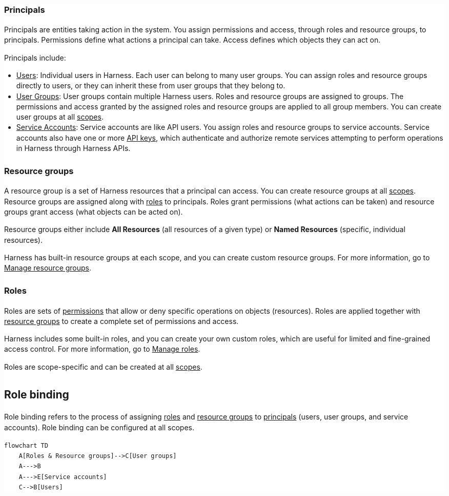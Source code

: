 ### Principals

Principals are entities taking action in the system. You assign permissions and access, through roles and resource groups, to principals. Permissions define what actions a principal can take. Access defines which objects they can act on.

Principals include:

* [Users](/docs/platform/role-based-access-control/add-users): Individual users in Harness. Each user can belong to many user groups. You can assign roles and resource groups directly to users, or they can inherit these from user groups that they belong to.
* [User Groups](/docs/platform/role-based-access-control/add-user-groups): User groups contain multiple Harness users. Roles and resource groups are assigned to groups. The permissions and access granted by the assigned roles and resource groups are applied to all group members. You can create user groups at all [scopes](#permissions-hierarchy-scopes).
* [Service Accounts](/docs/platform/role-based-access-control/add-and-manage-service-account): Service accounts are like API users. You assign roles and resource groups to service accounts. Service accounts also have one or more [API keys](/docs/platform/Resource-Development/APIs/add-and-manage-api-keys), which authenticate and authorize remote services attempting to perform operations in Harness through Harness APIs.

### Resource groups

A resource group is a set of Harness resources that a principal can access. You can create resource groups at all [scopes](#permissions-hierarchy-scopes). Resource groups are assigned along with [roles](#roles) to principals. Roles grant permissions (what actions can be taken) and resource groups grant access (what objects can be acted on).

Resource groups either include **All Resources** (all resources of a given type) or **Named Resources** (specific, individual resources).

Harness has built-in resource groups at each scope, and you can create custom resource groups. For more information, go to [Manage resource groups](/docs/platform/role-based-access-control/add-resource-groups).

### Roles

Roles are sets of [permissions](/docs/platform/role-based-access-control/permissions-reference) that allow or deny specific operations on objects (resources). Roles are applied together with [resource groups](#resource-groups) to create a complete set of permissions and access.

Harness includes some built-in roles, and you can create your own custom roles, which are useful for limited and fine-grained access control. For more information, go to [Manage roles](/docs/platform/role-based-access-control/add-manage-roles).

Roles are scope-specific and can be created at all [scopes](#permissions-hierarchy-scopes).

## Role binding

Role binding refers to the process of assigning [roles](#roles) and [resource groups](#resource-groups) to [principals](#principal) (users, user groups, and service accounts). Role binding can be configured at all scopes.

```mermaid
flowchart TD
    A[Roles & Resource groups]-->C[User groups]
    A--->B
    A--->E[Service accounts]
    C-->B[Users]
```

